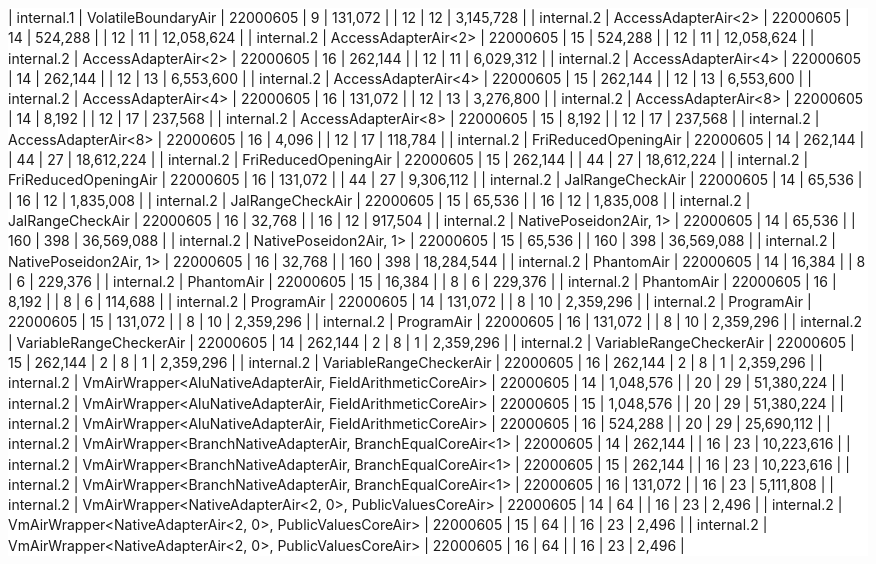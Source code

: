 | internal.1 | VolatileBoundaryAir | 22000605 | 9 | 131,072 |  | 12 | 12 | 3,145,728 | 
| internal.2 | AccessAdapterAir<2> | 22000605 | 14 | 524,288 |  | 12 | 11 | 12,058,624 | 
| internal.2 | AccessAdapterAir<2> | 22000605 | 15 | 524,288 |  | 12 | 11 | 12,058,624 | 
| internal.2 | AccessAdapterAir<2> | 22000605 | 16 | 262,144 |  | 12 | 11 | 6,029,312 | 
| internal.2 | AccessAdapterAir<4> | 22000605 | 14 | 262,144 |  | 12 | 13 | 6,553,600 | 
| internal.2 | AccessAdapterAir<4> | 22000605 | 15 | 262,144 |  | 12 | 13 | 6,553,600 | 
| internal.2 | AccessAdapterAir<4> | 22000605 | 16 | 131,072 |  | 12 | 13 | 3,276,800 | 
| internal.2 | AccessAdapterAir<8> | 22000605 | 14 | 8,192 |  | 12 | 17 | 237,568 | 
| internal.2 | AccessAdapterAir<8> | 22000605 | 15 | 8,192 |  | 12 | 17 | 237,568 | 
| internal.2 | AccessAdapterAir<8> | 22000605 | 16 | 4,096 |  | 12 | 17 | 118,784 | 
| internal.2 | FriReducedOpeningAir | 22000605 | 14 | 262,144 |  | 44 | 27 | 18,612,224 | 
| internal.2 | FriReducedOpeningAir | 22000605 | 15 | 262,144 |  | 44 | 27 | 18,612,224 | 
| internal.2 | FriReducedOpeningAir | 22000605 | 16 | 131,072 |  | 44 | 27 | 9,306,112 | 
| internal.2 | JalRangeCheckAir | 22000605 | 14 | 65,536 |  | 16 | 12 | 1,835,008 | 
| internal.2 | JalRangeCheckAir | 22000605 | 15 | 65,536 |  | 16 | 12 | 1,835,008 | 
| internal.2 | JalRangeCheckAir | 22000605 | 16 | 32,768 |  | 16 | 12 | 917,504 | 
| internal.2 | NativePoseidon2Air<BabyBearParameters>, 1> | 22000605 | 14 | 65,536 |  | 160 | 398 | 36,569,088 | 
| internal.2 | NativePoseidon2Air<BabyBearParameters>, 1> | 22000605 | 15 | 65,536 |  | 160 | 398 | 36,569,088 | 
| internal.2 | NativePoseidon2Air<BabyBearParameters>, 1> | 22000605 | 16 | 32,768 |  | 160 | 398 | 18,284,544 | 
| internal.2 | PhantomAir | 22000605 | 14 | 16,384 |  | 8 | 6 | 229,376 | 
| internal.2 | PhantomAir | 22000605 | 15 | 16,384 |  | 8 | 6 | 229,376 | 
| internal.2 | PhantomAir | 22000605 | 16 | 8,192 |  | 8 | 6 | 114,688 | 
| internal.2 | ProgramAir | 22000605 | 14 | 131,072 |  | 8 | 10 | 2,359,296 | 
| internal.2 | ProgramAir | 22000605 | 15 | 131,072 |  | 8 | 10 | 2,359,296 | 
| internal.2 | ProgramAir | 22000605 | 16 | 131,072 |  | 8 | 10 | 2,359,296 | 
| internal.2 | VariableRangeCheckerAir | 22000605 | 14 | 262,144 | 2 | 8 | 1 | 2,359,296 | 
| internal.2 | VariableRangeCheckerAir | 22000605 | 15 | 262,144 | 2 | 8 | 1 | 2,359,296 | 
| internal.2 | VariableRangeCheckerAir | 22000605 | 16 | 262,144 | 2 | 8 | 1 | 2,359,296 | 
| internal.2 | VmAirWrapper<AluNativeAdapterAir, FieldArithmeticCoreAir> | 22000605 | 14 | 1,048,576 |  | 20 | 29 | 51,380,224 | 
| internal.2 | VmAirWrapper<AluNativeAdapterAir, FieldArithmeticCoreAir> | 22000605 | 15 | 1,048,576 |  | 20 | 29 | 51,380,224 | 
| internal.2 | VmAirWrapper<AluNativeAdapterAir, FieldArithmeticCoreAir> | 22000605 | 16 | 524,288 |  | 20 | 29 | 25,690,112 | 
| internal.2 | VmAirWrapper<BranchNativeAdapterAir, BranchEqualCoreAir<1> | 22000605 | 14 | 262,144 |  | 16 | 23 | 10,223,616 | 
| internal.2 | VmAirWrapper<BranchNativeAdapterAir, BranchEqualCoreAir<1> | 22000605 | 15 | 262,144 |  | 16 | 23 | 10,223,616 | 
| internal.2 | VmAirWrapper<BranchNativeAdapterAir, BranchEqualCoreAir<1> | 22000605 | 16 | 131,072 |  | 16 | 23 | 5,111,808 | 
| internal.2 | VmAirWrapper<NativeAdapterAir<2, 0>, PublicValuesCoreAir> | 22000605 | 14 | 64 |  | 16 | 23 | 2,496 | 
| internal.2 | VmAirWrapper<NativeAdapterAir<2, 0>, PublicValuesCoreAir> | 22000605 | 15 | 64 |  | 16 | 23 | 2,496 | 
| internal.2 | VmAirWrapper<NativeAdapterAir<2, 0>, PublicValuesCoreAir> | 22000605 | 16 | 64 |  | 16 | 23 | 2,496 | 